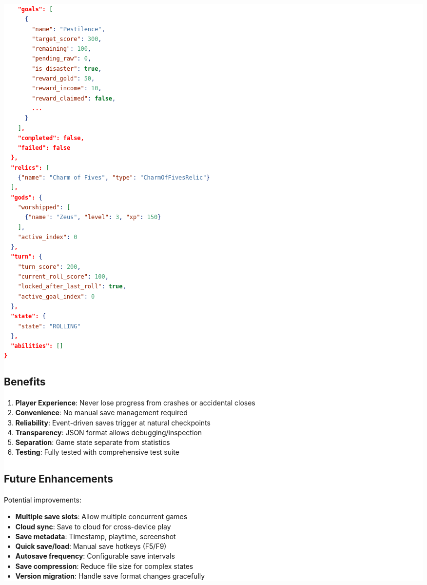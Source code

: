 ```json
    "goals": [
      {
        "name": "Pestilence",
        "target_score": 300,
        "remaining": 100,
        "pending_raw": 0,
        "is_disaster": true,
        "reward_gold": 50,
        "reward_income": 10,
        "reward_claimed": false,
        ...
      }
    ],
    "completed": false,
    "failed": false
  },
  "relics": [
    {"name": "Charm of Fives", "type": "CharmOfFivesRelic"}
  ],
  "gods": {
    "worshipped": [
      {"name": "Zeus", "level": 3, "xp": 150}
    ],
    "active_index": 0
  },
  "turn": {
    "turn_score": 200,
    "current_roll_score": 100,
    "locked_after_last_roll": true,
    "active_goal_index": 0
  },
  "state": {
    "state": "ROLLING"
  },
  "abilities": []
}
```

## Benefits

1. **Player Experience**: Never lose progress from crashes or accidental closes
2. **Convenience**: No manual save management required
3. **Reliability**: Event-driven saves trigger at natural checkpoints
4. **Transparency**: JSON format allows debugging/inspection
5. **Separation**: Game state separate from statistics
6. **Testing**: Fully tested with comprehensive test suite

## Future Enhancements

Potential improvements:
- **Multiple save slots**: Allow multiple concurrent games
- **Cloud sync**: Save to cloud for cross-device play
- **Save metadata**: Timestamp, playtime, screenshot
- **Quick save/load**: Manual save hotkeys (F5/F9)
- **Autosave frequency**: Configurable save intervals
- **Save compression**: Reduce file size for complex states
- **Version migration**: Handle save format changes gracefully
